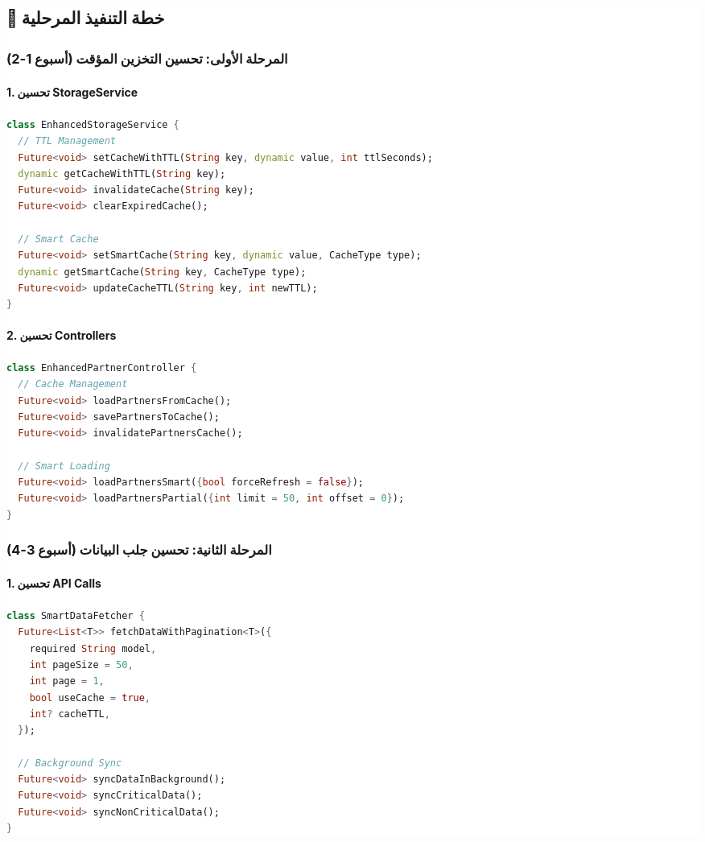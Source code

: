 
## 🚀 خطة التنفيذ المرحلية

### **المرحلة الأولى: تحسين التخزين المؤقت (أسبوع 1-2)**

#### **1. تحسين StorageService**
```dart
class EnhancedStorageService {
  // TTL Management
  Future<void> setCacheWithTTL(String key, dynamic value, int ttlSeconds);
  dynamic getCacheWithTTL(String key);
  Future<void> invalidateCache(String key);
  Future<void> clearExpiredCache();
  
  // Smart Cache
  Future<void> setSmartCache(String key, dynamic value, CacheType type);
  dynamic getSmartCache(String key, CacheType type);
  Future<void> updateCacheTTL(String key, int newTTL);
}
```

#### **2. تحسين Controllers**
```dart
class EnhancedPartnerController {
  // Cache Management
  Future<void> loadPartnersFromCache();
  Future<void> savePartnersToCache();
  Future<void> invalidatePartnersCache();
  
  // Smart Loading
  Future<void> loadPartnersSmart({bool forceRefresh = false});
  Future<void> loadPartnersPartial({int limit = 50, int offset = 0});
}
```

### **المرحلة الثانية: تحسين جلب البيانات (أسبوع 3-4)**

#### **1. تحسين API Calls**
```dart
class SmartDataFetcher {
  Future<List<T>> fetchDataWithPagination<T>({
    required String model,
    int pageSize = 50,
    int page = 1,
    bool useCache = true,
    int? cacheTTL,
  });
  
  // Background Sync
  Future<void> syncDataInBackground();
  Future<void> syncCriticalData();
  Future<void> syncNonCriticalData();
}
```
